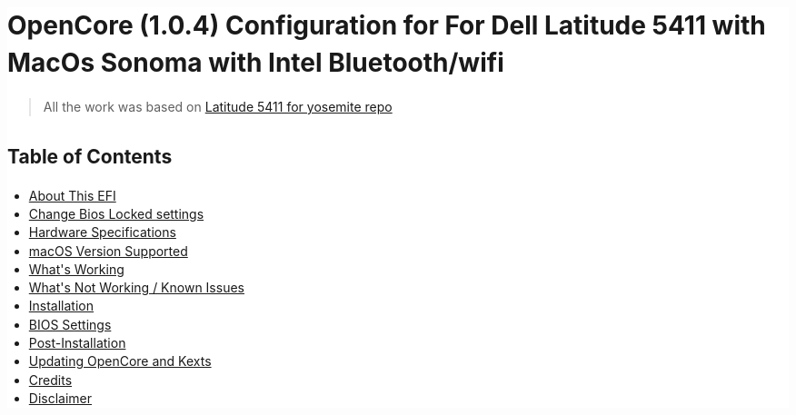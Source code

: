 # OpenCore (1.0.4) Configuration for For Dell Latitude 5411 with MacOs Sonoma with Intel Bluetooth/wifi

> All the work was based on [Latitude 5411 for yosemite repo](https://github.com/MokkaSchnalle/macOS-Dell-5411-5511)

## Table of Contents
- [About This EFI](#about-this-efi)
- [Change Bios Locked settings](#change-bios-locked-settings)
- [Hardware Specifications](#hardware-specifications)
- [macOS Version Supported](#macos-version-supported)
- [What's Working](#whats-working)
- [What's Not Working / Known Issues](#whats-not-working--known-issues)
- [Installation](#installation)
- [BIOS Settings](#bios-settings)
- [Post-Installation](#post-installation)
- [Updating OpenCore and Kexts](#updating-opencore-and-kexts)
- [Credits](#credits)
- [Disclaimer](#disclaimer)
